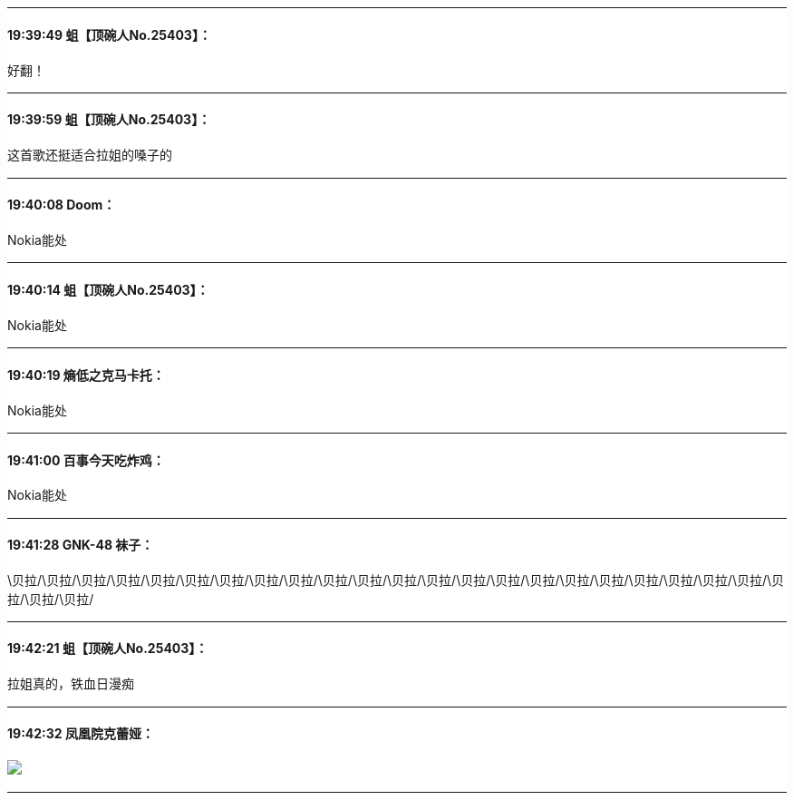 *****

#### 19:39:49  蛆【顶碗人No.25403】：

好翻！

*****

#### 19:39:59  蛆【顶碗人No.25403】：

这首歌还挺适合拉姐的嗓子的

*****

#### 19:40:08  Doom：

Nokia能处

*****

#### 19:40:14  蛆【顶碗人No.25403】：

Nokia能处

*****

#### 19:40:19  熵低之克马卡托：

Nokia能处

*****

#### 19:41:00  百事今天吃炸鸡：

Nokia能处

*****

#### 19:41:28  GNK-48 袜子：

\贝拉/\贝拉/\贝拉/\贝拉/\贝拉/\贝拉/\贝拉/\贝拉/\贝拉/\贝拉/\贝拉/\贝拉/\贝拉/\贝拉/\贝拉/\贝拉/\贝拉/\贝拉/\贝拉/\贝拉/\贝拉/\贝拉/\贝拉/\贝拉/\贝拉/

*****

#### 19:42:21  蛆【顶碗人No.25403】：

拉姐真的，铁血日漫痴

*****

#### 19:42:32  凤凰院克蕾娅：

![](http://gchat.qpic.cn/gchatpic_new/592065520/614391357-2675288106-44E1E367E069E99633E1D63FDECC39CB/0?term=2")

*****
